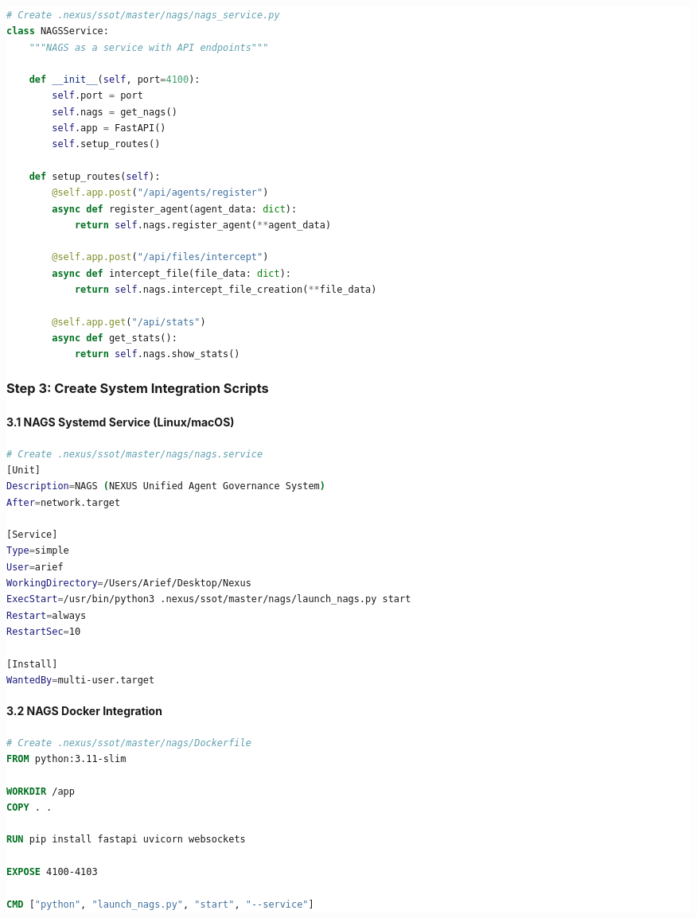 ```python
# Create .nexus/ssot/master/nags/nags_service.py
class NAGSService:
    """NAGS as a service with API endpoints"""

    def __init__(self, port=4100):
        self.port = port
        self.nags = get_nags()
        self.app = FastAPI()
        self.setup_routes()

    def setup_routes(self):
        @self.app.post("/api/agents/register")
        async def register_agent(agent_data: dict):
            return self.nags.register_agent(**agent_data)

        @self.app.post("/api/files/intercept")
        async def intercept_file(file_data: dict):
            return self.nags.intercept_file_creation(**file_data)

        @self.app.get("/api/stats")
        async def get_stats():
            return self.nags.show_stats()
```

### **Step 3: Create System Integration Scripts**

#### **3.1 NAGS Systemd Service (Linux/macOS)**

```bash
# Create .nexus/ssot/master/nags/nags.service
[Unit]
Description=NAGS (NEXUS Unified Agent Governance System)
After=network.target

[Service]
Type=simple
User=arief
WorkingDirectory=/Users/Arief/Desktop/Nexus
ExecStart=/usr/bin/python3 .nexus/ssot/master/nags/launch_nags.py start
Restart=always
RestartSec=10

[Install]
WantedBy=multi-user.target
```

#### **3.2 NAGS Docker Integration**

```dockerfile
# Create .nexus/ssot/master/nags/Dockerfile
FROM python:3.11-slim

WORKDIR /app
COPY . .

RUN pip install fastapi uvicorn websockets

EXPOSE 4100-4103

CMD ["python", "launch_nags.py", "start", "--service"]
```

